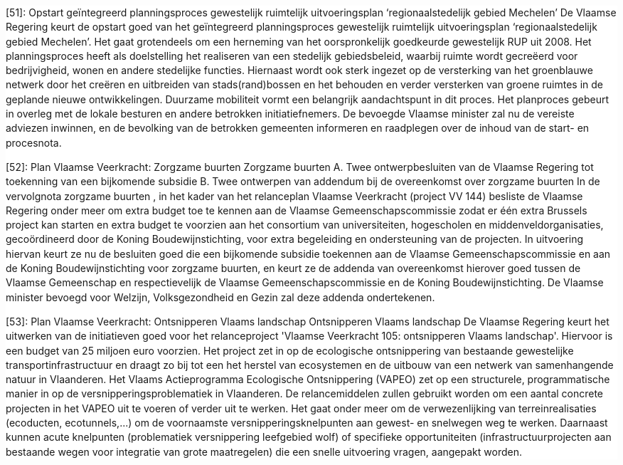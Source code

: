 \[51\]: Opstart geïntegreerd planningsproces gewestelijk ruimtelijk uitvoeringsplan ‘regionaalstedelijk gebied Mechelen’   De Vlaamse Regering keurt de opstart goed van het geïntegreerd planningsproces gewestelijk ruimtelijk uitvoeringsplan ‘regionaalstedelijk gebied Mechelen’. Het gaat grotendeels om een herneming van het oorspronkelijk goedkeurde gewestelijk RUP uit  2008\. Het planningsproces heeft als doelstelling het realiseren van een stedelijk gebiedsbeleid, waarbij ruimte wordt gecreëerd voor bedrijvigheid, wonen en andere stedelijke functies. Hiernaast wordt ook sterk ingezet op de versterking van het groenblauwe netwerk door het creëren en uitbreiden van stads(rand)bossen en het behouden en verder versterken van groene ruimtes in de geplande nieuwe ontwikkelingen. Duurzame mobiliteit vormt een belangrijk aandachtspunt in dit proces. Het planproces gebeurt in overleg met de lokale besturen en andere betrokken initiatiefnemers. De bevoegde Vlaamse minister zal nu de vereiste adviezen inwinnen, en de bevolking van de betrokken gemeenten informeren en raadplegen over de inhoud van de start- en procesnota.

\[52\]: Plan Vlaamse Veerkracht: Zorgzame buurten Zorgzame buurten A. Twee ontwerpbesluiten van de Vlaamse Regering tot toekenning van een bijkomende subsidie B. Twee ontwerpen van addendum bij de overeenkomst over zorgzame buurten  ​In de vervolgnota  zorgzame buurten , in het kader van het relanceplan Vlaamse Veerkracht (project VV 144) besliste de Vlaamse Regering onder meer om extra budget toe te kennen aan de Vlaamse Gemeenschapscommissie zodat er één extra Brussels project kan starten en extra budget te voorzien aan het consortium van universiteiten, hogescholen en middenveldorganisaties, gecoördineerd door de Koning Boudewijnstichting, voor extra begeleiding en ondersteuning van de projecten. In uitvoering hiervan   keurt ze nu de besluiten goed die een bijkomende subsidie toekennen aan de Vlaamse Gemeenschapscommissie en aan de Koning Boudewijnstichting voor zorgzame buurten, en  keurt ze de addenda van overeenkomst hierover goed tussen de Vlaamse Gemeenschap en respectievelijk de Vlaamse Gemeenschapscommissie en de Koning Boudewijnstichting. De Vlaamse minister bevoegd voor Welzijn, Volksgezondheid en Gezin zal deze addenda ondertekenen.

\[53\]: Plan Vlaamse Veerkracht: Ontsnipperen Vlaams landschap Ontsnipperen Vlaams landschap  De Vlaamse Regering keurt het uitwerken van  de initiatieven goed voor het relanceproject 'Vlaamse Veerkracht 105: ontsnipperen Vlaams landschap'. Hiervoor is een budget van 25 miljoen euro voorzien. Het project zet in op de ecologische ontsnippering van bestaande gewestelijke transportinfrastructuur en draagt zo bij tot een het herstel van ecosystemen en de uitbouw van een netwerk van samenhangende natuur in Vlaanderen. Het Vlaams Actieprogramma Ecologische Ontsnippering (VAPEO) zet op een structurele, programmatische manier in op de versnipperingsproblematiek in Vlaanderen. De relancemiddelen zullen gebruikt worden om een aantal concrete projecten in het VAPEO uit te voeren of verder uit te werken. Het gaat onder meer om de verwezenlijking van terreinrealisaties (ecoducten, ecotunnels,...) om de voornaamste versnipperingsknelpunten aan gewest- en snelwegen weg te werken. Daarnaast kunnen acute knelpunten (problematiek versnippering leefgebied wolf) of specifieke opportuniteiten (infrastructuurprojecten aan bestaande wegen voor integratie van grote maatregelen) die een snelle uitvoering vragen, aangepakt worden.

